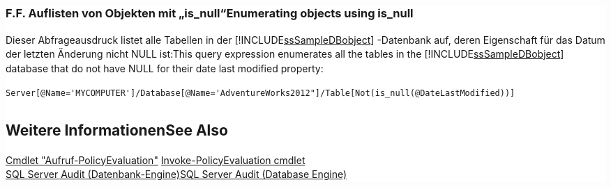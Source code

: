 ### <a name="f-enumerating-objects-using-is_null"></a><span data-ttu-id="e0c70-180">F.</span><span class="sxs-lookup"><span data-stu-id="e0c70-180">F.</span></span> <span data-ttu-id="e0c70-181">Auflisten von Objekten mit „is_null“</span><span class="sxs-lookup"><span data-stu-id="e0c70-181">Enumerating objects using is_null</span></span>  
 <span data-ttu-id="e0c70-182">Dieser Abfrageausdruck listet alle Tabellen in der [!INCLUDE[ssSampleDBobject](../includes/sssampledbobject-md.md)] -Datenbank auf, deren Eigenschaft für das Datum der letzten Änderung nicht NULL ist:</span><span class="sxs-lookup"><span data-stu-id="e0c70-182">This query expression enumerates all the tables in the [!INCLUDE[ssSampleDBobject](../includes/sssampledbobject-md.md)] database that do not have NULL for their date last modified property:</span></span>  
  
```  
Server[@Name='MYCOMPUTER']/Database[@Name='AdventureWorks2012"]/Table[Not(is_null(@DateLastModified))]  
```  
  
## <a name="see-also"></a><span data-ttu-id="e0c70-183">Weitere Informationen</span><span class="sxs-lookup"><span data-stu-id="e0c70-183">See Also</span></span>  
 <span data-ttu-id="e0c70-184">[Cmdlet "Aufruf-PolicyEvaluation"](../database-engine/invoke-policyevaluation-cmdlet.md) </span><span class="sxs-lookup"><span data-stu-id="e0c70-184">[Invoke-PolicyEvaluation cmdlet](../database-engine/invoke-policyevaluation-cmdlet.md) </span></span>  
 [<span data-ttu-id="e0c70-185">SQL Server Audit &#40;Datenbank-Engine&#41;</span><span class="sxs-lookup"><span data-stu-id="e0c70-185">SQL Server Audit &#40;Database Engine&#41;</span></span>](../relational-databases/security/auditing/sql-server-audit-database-engine.md)  
